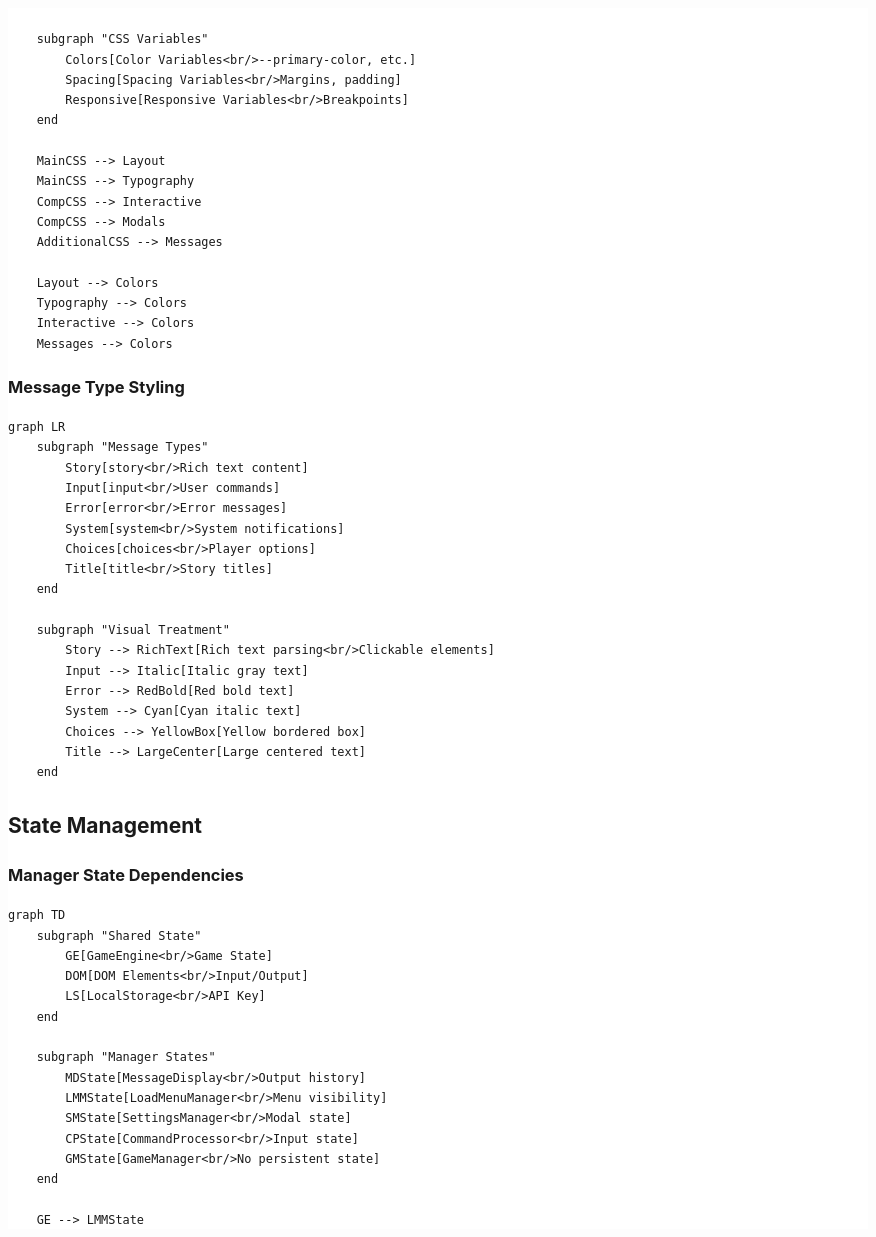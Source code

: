 ```mermaid
    
    subgraph "CSS Variables"
        Colors[Color Variables<br/>--primary-color, etc.]
        Spacing[Spacing Variables<br/>Margins, padding]
        Responsive[Responsive Variables<br/>Breakpoints]
    end
    
    MainCSS --> Layout
    MainCSS --> Typography
    CompCSS --> Interactive
    CompCSS --> Modals
    AdditionalCSS --> Messages
    
    Layout --> Colors
    Typography --> Colors
    Interactive --> Colors
    Messages --> Colors
```

### Message Type Styling

```mermaid
graph LR
    subgraph "Message Types"
        Story[story<br/>Rich text content]
        Input[input<br/>User commands]
        Error[error<br/>Error messages]
        System[system<br/>System notifications]
        Choices[choices<br/>Player options]
        Title[title<br/>Story titles]
    end
    
    subgraph "Visual Treatment"
        Story --> RichText[Rich text parsing<br/>Clickable elements]
        Input --> Italic[Italic gray text]
        Error --> RedBold[Red bold text]
        System --> Cyan[Cyan italic text]
        Choices --> YellowBox[Yellow bordered box]
        Title --> LargeCenter[Large centered text]
    end
```

## State Management

### Manager State Dependencies

```mermaid
graph TD
    subgraph "Shared State"
        GE[GameEngine<br/>Game State]
        DOM[DOM Elements<br/>Input/Output]
        LS[LocalStorage<br/>API Key]
    end
    
    subgraph "Manager States"
        MDState[MessageDisplay<br/>Output history]
        LMMState[LoadMenuManager<br/>Menu visibility]
        SMState[SettingsManager<br/>Modal state]
        CPState[CommandProcessor<br/>Input state]
        GMState[GameManager<br/>No persistent state]
    end
    
    GE --> LMMState
```
